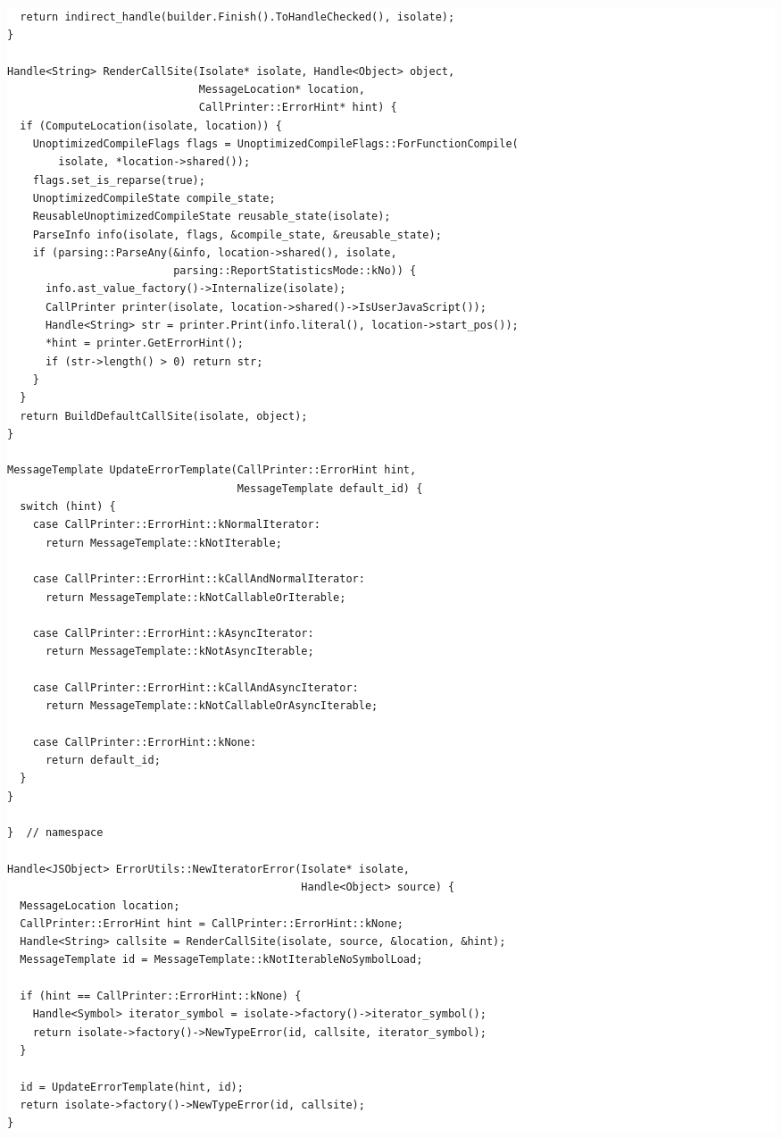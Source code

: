 ```
  return indirect_handle(builder.Finish().ToHandleChecked(), isolate);
}

Handle<String> RenderCallSite(Isolate* isolate, Handle<Object> object,
                              MessageLocation* location,
                              CallPrinter::ErrorHint* hint) {
  if (ComputeLocation(isolate, location)) {
    UnoptimizedCompileFlags flags = UnoptimizedCompileFlags::ForFunctionCompile(
        isolate, *location->shared());
    flags.set_is_reparse(true);
    UnoptimizedCompileState compile_state;
    ReusableUnoptimizedCompileState reusable_state(isolate);
    ParseInfo info(isolate, flags, &compile_state, &reusable_state);
    if (parsing::ParseAny(&info, location->shared(), isolate,
                          parsing::ReportStatisticsMode::kNo)) {
      info.ast_value_factory()->Internalize(isolate);
      CallPrinter printer(isolate, location->shared()->IsUserJavaScript());
      Handle<String> str = printer.Print(info.literal(), location->start_pos());
      *hint = printer.GetErrorHint();
      if (str->length() > 0) return str;
    }
  }
  return BuildDefaultCallSite(isolate, object);
}

MessageTemplate UpdateErrorTemplate(CallPrinter::ErrorHint hint,
                                    MessageTemplate default_id) {
  switch (hint) {
    case CallPrinter::ErrorHint::kNormalIterator:
      return MessageTemplate::kNotIterable;

    case CallPrinter::ErrorHint::kCallAndNormalIterator:
      return MessageTemplate::kNotCallableOrIterable;

    case CallPrinter::ErrorHint::kAsyncIterator:
      return MessageTemplate::kNotAsyncIterable;

    case CallPrinter::ErrorHint::kCallAndAsyncIterator:
      return MessageTemplate::kNotCallableOrAsyncIterable;

    case CallPrinter::ErrorHint::kNone:
      return default_id;
  }
}

}  // namespace

Handle<JSObject> ErrorUtils::NewIteratorError(Isolate* isolate,
                                              Handle<Object> source) {
  MessageLocation location;
  CallPrinter::ErrorHint hint = CallPrinter::ErrorHint::kNone;
  Handle<String> callsite = RenderCallSite(isolate, source, &location, &hint);
  MessageTemplate id = MessageTemplate::kNotIterableNoSymbolLoad;

  if (hint == CallPrinter::ErrorHint::kNone) {
    Handle<Symbol> iterator_symbol = isolate->factory()->iterator_symbol();
    return isolate->factory()->NewTypeError(id, callsite, iterator_symbol);
  }

  id = UpdateErrorTemplate(hint, id);
  return isolate->factory()->NewTypeError(id, callsite);
}

```